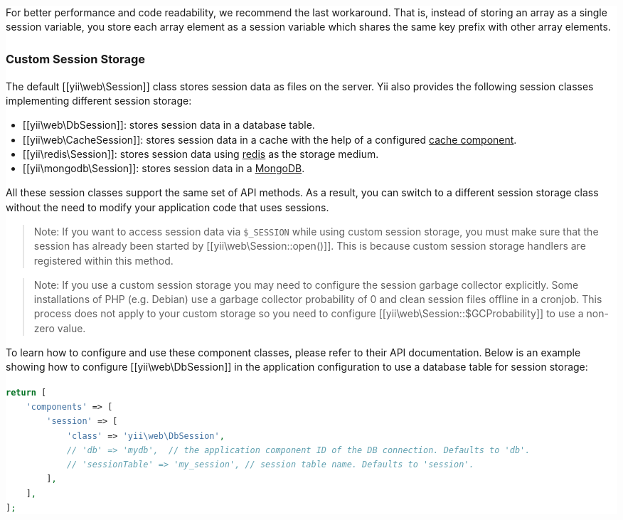For better performance and code readability, we recommend the last workaround. That is, instead of storing
an array as a single session variable, you store each array element as a session variable which shares the same
key prefix with other array elements.


### Custom Session Storage <span id="custom-session-storage"></span>

The default [[yii\web\Session]] class stores session data as files on the server. Yii also provides the following
session classes implementing different session storage:

* [[yii\web\DbSession]]: stores session data in a database table.
* [[yii\web\CacheSession]]: stores session data in a cache with the help of a configured [cache component](caching-data.md#cache-components).
* [[yii\redis\Session]]: stores session data using [redis](http://redis.io/) as the storage medium.
* [[yii\mongodb\Session]]: stores session data in a [MongoDB](http://www.mongodb.org/).

All these session classes support the same set of API methods. As a result, you can switch to a different
session storage class without the need to modify your application code that uses sessions.

> Note: If you want to access session data via `$_SESSION` while using custom session storage, you must make
  sure that the session has already been started by [[yii\web\Session::open()]]. This is because custom session storage
  handlers are registered within this method.

> Note: If you use a custom session storage you may need to configure the session garbage collector explicitly.
  Some installations of PHP (e.g. Debian) use a garbage collector probability of 0 and clean session files
  offline in a cronjob. This process does not apply to your custom storage so you need to configure
  [[yii\web\Session::$GCProbability]] to use a non-zero value.

To learn how to configure and use these component classes, please refer to their API documentation. Below is
an example showing how to configure [[yii\web\DbSession]] in the application configuration to use a database table
for session storage:

```php
return [
    'components' => [
        'session' => [
            'class' => 'yii\web\DbSession',
            // 'db' => 'mydb',  // the application component ID of the DB connection. Defaults to 'db'.
            // 'sessionTable' => 'my_session', // session table name. Defaults to 'session'.
        ],
    ],
];
```
